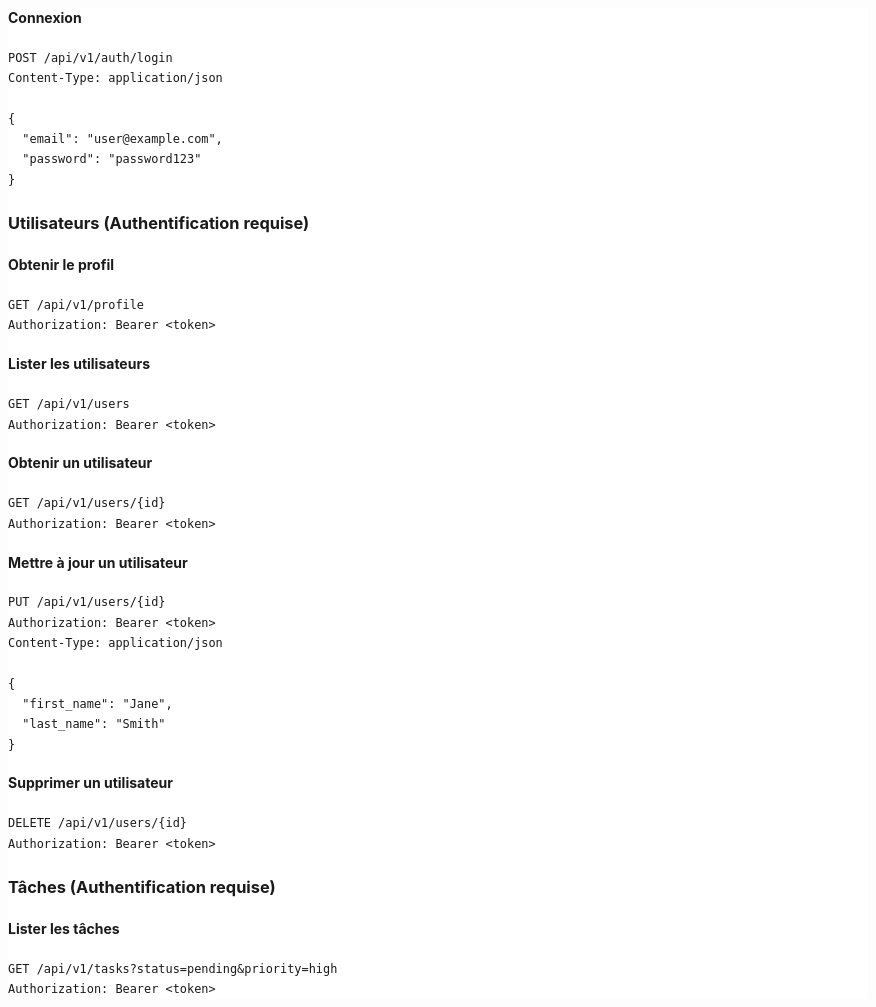 #### Connexion
```http
POST /api/v1/auth/login
Content-Type: application/json

{
  "email": "user@example.com",
  "password": "password123"
}
```

### Utilisateurs (Authentification requise)

#### Obtenir le profil
```http
GET /api/v1/profile
Authorization: Bearer <token>
```

#### Lister les utilisateurs
```http
GET /api/v1/users
Authorization: Bearer <token>
```

#### Obtenir un utilisateur
```http
GET /api/v1/users/{id}
Authorization: Bearer <token>
```

#### Mettre à jour un utilisateur
```http
PUT /api/v1/users/{id}
Authorization: Bearer <token>
Content-Type: application/json

{
  "first_name": "Jane",
  "last_name": "Smith"
}
```

#### Supprimer un utilisateur
```http
DELETE /api/v1/users/{id}
Authorization: Bearer <token>
```

### Tâches (Authentification requise)

#### Lister les tâches
```http
GET /api/v1/tasks?status=pending&priority=high
Authorization: Bearer <token>
```
